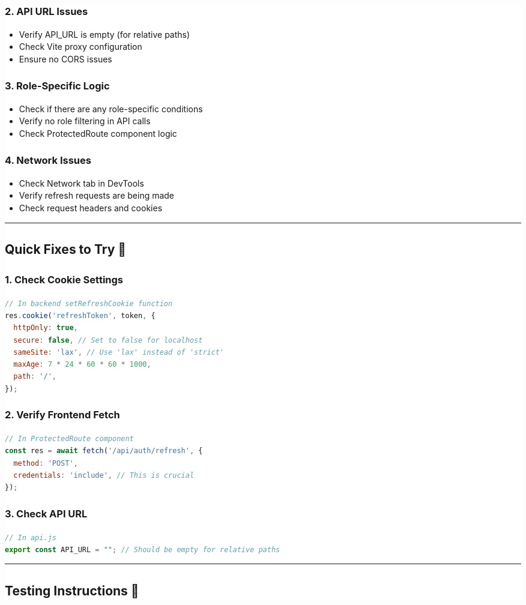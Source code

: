 ### **2. API URL Issues**
- Verify API_URL is empty (for relative paths)
- Check Vite proxy configuration
- Ensure no CORS issues

### **3. Role-Specific Logic**
- Check if there are any role-specific conditions
- Verify no role filtering in API calls
- Check ProtectedRoute component logic

### **4. Network Issues**
- Check Network tab in DevTools
- Verify refresh requests are being made
- Check request headers and cookies

---

## Quick Fixes to Try 🚀

### **1. Check Cookie Settings**
```javascript
// In backend setRefreshCookie function
res.cookie('refreshToken', token, {
  httpOnly: true,
  secure: false, // Set to false for localhost
  sameSite: 'lax', // Use 'lax' instead of 'strict'
  maxAge: 7 * 24 * 60 * 60 * 1000,
  path: '/',
});
```

### **2. Verify Frontend Fetch**
```javascript
// In ProtectedRoute component
const res = await fetch('/api/auth/refresh', {
  method: 'POST',
  credentials: 'include', // This is crucial
});
```

### **3. Check API URL**
```javascript
// In api.js
export const API_URL = ""; // Should be empty for relative paths
```

---

## Testing Instructions 🧪
